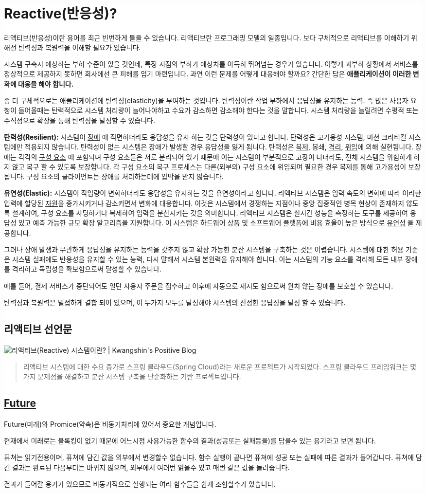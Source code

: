 # Reactive(반응성)?

리액티브(반응성)이란 용어를 최근 빈번하게 들을 수 있습니다. 리액티브란 프로그래밍 모델의 일종입니다. 보다 구체적으로 리액티브를 이해하기 위해선 탄력성과 복원력을 이해할 필요가 있습니다. 

시스템 구축시 예상하는 부하 수준이 있을 것인데,  특정 시점의 부하가 예상치를 아득히 뛰어넘는 경우가 있습니다. 이렇게 과부하 상황에서 서비스를 정상적으로 제공하지 못하면 회사에선 큰 피해를 입기 마련입니다. 과연 이런 문제를 어떻게 대응해야 할까요? 간단한 답은 **애플리케이션이 이러한 변화에 대응을 해야 합니다.**

좀 더 구체적으로는 애플리케이션에 탄력성(elasticity)을 부여하는 것입니다. 탄력성이란 작업 부하에서 응답성을 유지하는 능력. 즉 많은 사용자 요청이 들어올때는 탄력적으로 시스템 처리량이 늘어나야하고 수요가 감소하면 감소해야 한다는 것을 말합니다.  시스템 처리량을 늘릴려면 수평적 또는 수직점으로 확장을 통해 탄력성을 달성할 수 있습니다. 

**탄력성(Resilient):**  시스템이  [장애](https://www.reactivemanifesto.org/ko/glossary#Failure)  에 직면하더라도 응답성을 유지 하는 것을 탄력성이 있다고 합니다. 탄력성은 고가용성 시스템, 미션 크리티컬 시스템에만 적용되지 않습니다. 탄력성이 없는 시스템은 장애가 발생할 경우 응답성을 잃게 됩니다. 탄력성은  [복제](https://www.reactivemanifesto.org/ko/glossary#Replication), 봉쇄,  [격리](https://www.reactivemanifesto.org/ko/glossary#Isolation),  [위임](https://www.reactivemanifesto.org/ko/glossary#Delegation)에 의해 실현됩니다. 장애는 각각의  [구성 요소](https://www.reactivemanifesto.org/ko/glossary#Component)  에 포함되며 구성 요소들은 서로 분리되어 있기 때문에 이는 시스템이 부분적으로 고장이 나더라도, 전체 시스템을 위험하게 하지 않고 복구 할 수 있도록 보장합니다. 각 구성 요소의 복구 프로세스는 다른(외부의) 구성 요소에 위임되며 필요한 경우 복제를 통해 고가용성이 보장됩니다. 구성 요소의 클라이언트는 장애를 처리하는데에 압박을 받지 않습니다.

**유연성(Elastic):**  시스템이 작업량이 변화하더라도 응답성을 유지하는 것을 유연성이라고 합니다. 리액티브 시스템은 입력 속도의 변화에 따라 이러한 입력에 할당된  [자원](https://www.reactivemanifesto.org/ko/glossary#Resource)을 증가시키거나 감소키면서 변화에 대응합니다. 이것은 시스템에서 경쟁하는 지점이나 중앙 집중적인 병목 현상이 존재하지 않도록 설계하여, 구성 요소를 샤딩하거나 복제하여 입력을 분산시키는 것을 의미합니다. 리액티브 시스템은 실시간 성능을 측정하는 도구를 제공하여 응답성 있고 예측 가능한 규모 확장 알고리즘을 지원합니다. 이 시스템은 하드웨어 상품 및 소프트웨어 플랫폼에 비용 효율이 높은 방식으로  [유연성](https://www.reactivemanifesto.org/ko/glossary#Elasticity)  을 제공합니다.


그러나 장애 발생과 무관하게 응답성을 유지하는 능력을 갖추지 않고 확장 가능한 분산 시스템을 구축하는 것은 어렵습니다. 시스템에 대한 허용 기준은 시스템 실패에도 반응성을 유지할 수 있는 능력, 다시 말해서 시스템 본원력을 유지해야 합니다. 이는 시스템의 기능 요소를 격리해 모든 내부 장애를 격리하고 독립성을 확보함으로써 달성할 수 있습니다. 

예를 들어, 결제 서비스가 중단되어도 일단 사용자 주문을 접수하고 이후에 자동으로 재시도 함으로써 원치 않는 장애를 보호할 수 있습니다. 

탄력성과 복원력은 밀접하게 결합 되어 있으며, 이 두가지 모두를 달성해야 시스템의 진정한 응답성을 달성 할 수 있습니다. 

## 리액티브 선언문

![리액티브(Reactive) 시스템이란? | Kwangshin's Positive Blog](https://lh3.googleusercontent.com/proxy/cIbw6p8a5jRH-kUiN4hpn7JEH4sJA39kS5cjwYCPanPh5DTPozXkUF3ek_MS2n1pBM057zqA0yZIu7bawCoJj-qxugDQAXPBaKGe_JjnmLDDyOMmupkLR9oAT0ChsLgQzho)



> 리액티브 시스템에 대한 수요 증가로 스프링 클라우드(Spring Cloud)라는 새로운 프로젝트가 시작되었다. 스프링 클라우드 프레임워크는 몇 가지 문제점을 해결하고 분산 시스템 구축을 단순화하는 기반 프로젝트입니다. 



## [Future](http://wiki.webnori.com/display/AKKA/Future+and+Promice) 

Future(미래)와 Promice(약속)은 비동기처리에 있어서 중요한 개념입니다.

현재에서 미래로는 블록킹이 없기 때문에 어느시점 사용가능한 함수의 결과(성공또는 실패등을)를 담을수 있는 용기라고 보면 됩니다.

퓨쳐는 읽기전용이며, 퓨쳐에 담긴 값을 외부에서 변경할수 없습니다.
함수 실행이 끝나면 퓨쳐에 성공 또는 실패에 따른 결과가 들어갑니다. 
퓨쳐에 담긴 결과는 완료된 다음부터는 바뀌지 않으며, 외부에서 여러번 읽을수 있고 매번 같은 값을 돌려줍니다.

결과가 들어갈 용기가 있으므로 비동기적으로 실행되는 여러 함수들을 쉽게 조합할수가 있습니다.
